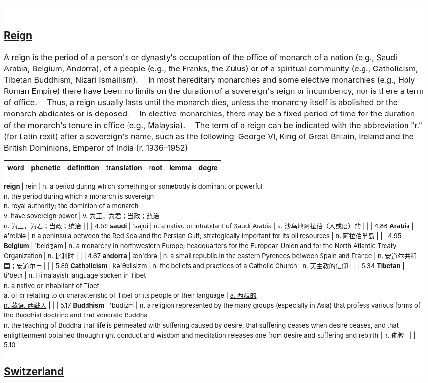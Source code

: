 <br>



## <a href=https://en.wikipedia.org/wiki/Reign>Reign</a> 

<font size=3>
A reign is the period of a person's or dynasty's occupation of the office of monarch of a nation (e.g., Saudi Arabia, Belgium, Andorra), of a people (e.g., the Franks, the Zulus) or of a spiritual community (e.g., Catholicism, Tibetan Buddhism, Nizari Ismailism). 　In most hereditary monarchies and some elective monarchies (e.g., Holy Roman Empire) there have been no limits on the duration of a sovereign's reign or incumbency, nor is there a term of office. 　Thus, a reign usually lasts until the monarch dies, unless the monarchy itself is abolished or the monarch abdicates or is deposed. 　In elective monarchies, there may be a fixed period of time for the duration of the monarch's tenure in office (e.g., Malaysia). 　The term of a reign can be indicated with the abbreviation "r." (for Latin rexit) after a sovereign's name, such as the following: George VI, King of Great Britain, Ireland and the British Dominions, Emperor of India (r. 1936–1952)
</font>

word | phonetic | definition | translation | root | lemma | degre
---- | ---- | ---- | ---- | ---- | ---- | ----
<font size=2>
<b>reign</b> | rein | n. a period during which something or somebody is dominant or powerful<br>n. the period during which a monarch is sovereign<br>n. royal authority; the dominion of a monarch<br>v. have sovereign power | <a href=https://en.wikipedia.org/wiki/reign>v. 为王，为君；当政；统治<br>n. 为王，为君；当政；统治</a> |  |  | 4.59
<b>saudi</b> | 'sajdi | n. a native or inhabitant of Saudi Arabia | <a href=https://en.wikipedia.org/wiki/saudi>a. 沙乌地阿拉伯（人或语）的</a> |  |  | 4.86
<b>Arabia</b> | ә'reibiә | n a peninsula between the Red Sea and the Persian Gulf; strategically important for its oil resources | <a href=https://en.wikipedia.org/wiki/Arabia>n. 阿拉伯半岛</a> |  |  | 4.95
<b>Belgium</b> | 'beldʒәm | n. a monarchy in northwestern Europe; headquarters for the European Union and for the North Atlantic Treaty Organization | <a href=https://en.wikipedia.org/wiki/Belgium>n. 比利时</a> |  |  | 4.67
<b>andorra</b> | æn'dɔrә | n. a small republic in the eastern Pyrenees between Spain and France | <a href=https://en.wikipedia.org/wiki/andorra>n. 安道尔共和国；安道尔市</a> |  |  | 5.89
<b>Catholicism</b> | kә'θɒlisizm | n. the beliefs and practices of a Catholic Church | <a href=https://en.wikipedia.org/wiki/Catholicism>n. 天主教的信仰</a> |  |  | 5.34
<b>Tibetan</b> | ti'betn | n. Himalayish language spoken in Tibet<br>n. a native or inhabitant of Tibet<br>a. of or relating to or characteristic of Tibet or its people or their language | <a href=https://en.wikipedia.org/wiki/Tibetan>a. 西藏的<br>n. 藏语, 西藏人</a> |  |  | 5.17
<b>Buddhism</b> | 'budizm | n. a religion represented by the many groups (especially in Asia) that profess various forms of the Buddhist doctrine and that venerate Buddha<br>n. the teaching of Buddha that life is permeated with suffering caused by desire, that suffering ceases when desire ceases, and that enlightenment obtained through right conduct and wisdom and meditation releases one from desire and suffering and rebirth | <a href=https://en.wikipedia.org/wiki/Buddhism>n. 佛教</a> |  |  | 5.10
</font>

<br>



## <a href=https://en.wikipedia.org/wiki/Switzerland>Switzerland</a> 
